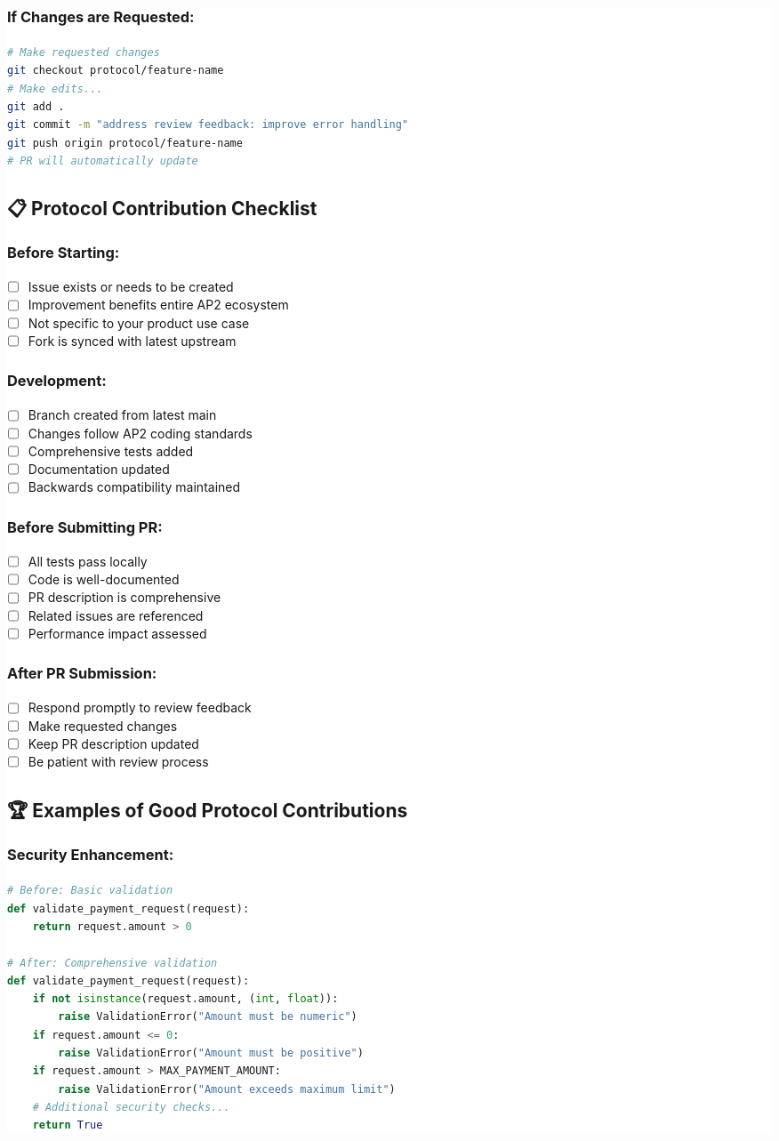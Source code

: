 ### If Changes are Requested:
```bash
# Make requested changes
git checkout protocol/feature-name
# Make edits...
git add .
git commit -m "address review feedback: improve error handling"
git push origin protocol/feature-name
# PR will automatically update
```

## 📋 **Protocol Contribution Checklist**

### Before Starting:
- [ ] Issue exists or needs to be created
- [ ] Improvement benefits entire AP2 ecosystem
- [ ] Not specific to your product use case
- [ ] Fork is synced with latest upstream

### Development:
- [ ] Branch created from latest main
- [ ] Changes follow AP2 coding standards
- [ ] Comprehensive tests added
- [ ] Documentation updated
- [ ] Backwards compatibility maintained

### Before Submitting PR:
- [ ] All tests pass locally
- [ ] Code is well-documented
- [ ] PR description is comprehensive
- [ ] Related issues are referenced
- [ ] Performance impact assessed

### After PR Submission:
- [ ] Respond promptly to review feedback
- [ ] Make requested changes
- [ ] Keep PR description updated
- [ ] Be patient with review process

## 🏆 **Examples of Good Protocol Contributions**

### Security Enhancement:
```python
# Before: Basic validation
def validate_payment_request(request):
    return request.amount > 0

# After: Comprehensive validation
def validate_payment_request(request):
    if not isinstance(request.amount, (int, float)):
        raise ValidationError("Amount must be numeric")
    if request.amount <= 0:
        raise ValidationError("Amount must be positive")
    if request.amount > MAX_PAYMENT_AMOUNT:
        raise ValidationError("Amount exceeds maximum limit")
    # Additional security checks...
    return True
```

